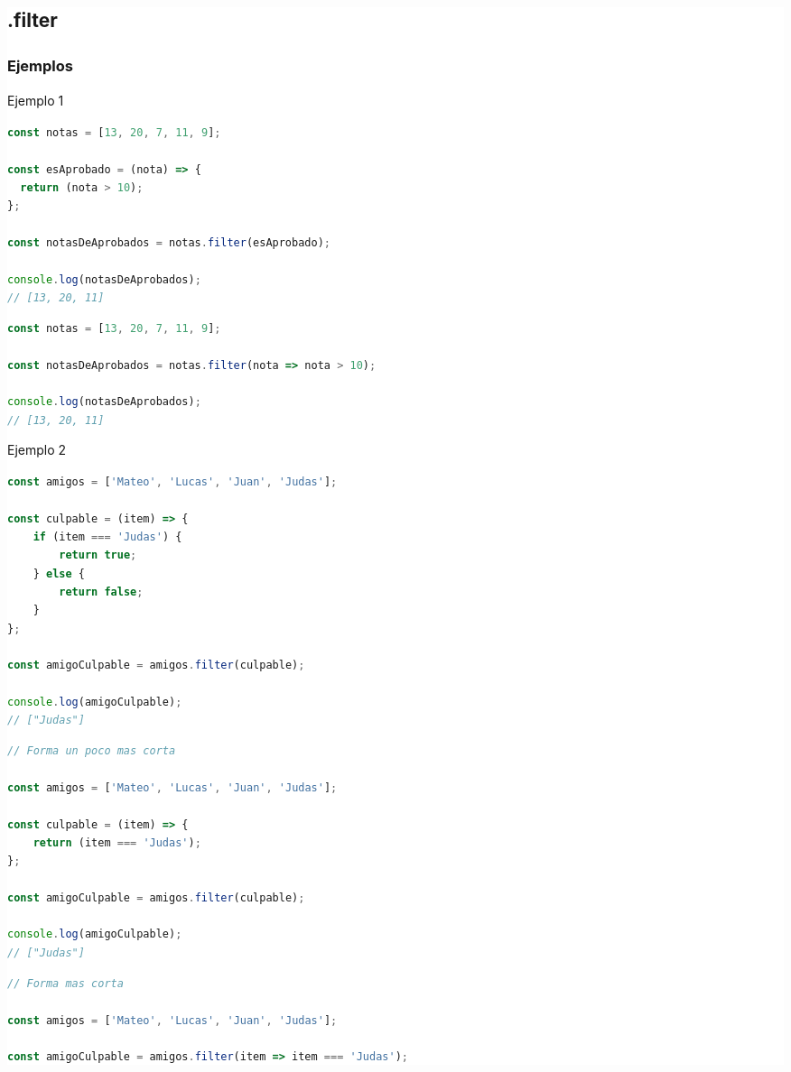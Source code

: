 ## .filter

### Ejemplos

Ejemplo 1

```js
const notas = [13, 20, 7, 11, 9];

const esAprobado = (nota) => {
  return (nota > 10);
};

const notasDeAprobados = notas.filter(esAprobado);

console.log(notasDeAprobados);
// [13, 20, 11]
```
```js
const notas = [13, 20, 7, 11, 9];

const notasDeAprobados = notas.filter(nota => nota > 10);

console.log(notasDeAprobados);
// [13, 20, 11]
```

Ejemplo 2

```js
const amigos = ['Mateo', 'Lucas', 'Juan', 'Judas'];

const culpable = (item) => {
	if (item === 'Judas') {
		return true;
	} else {
		return false;
	}
};

const amigoCulpable = amigos.filter(culpable);

console.log(amigoCulpable);
// ["Judas"]
```
```js
// Forma un poco mas corta

const amigos = ['Mateo', 'Lucas', 'Juan', 'Judas'];

const culpable = (item) => {
	return (item === 'Judas');
};

const amigoCulpable = amigos.filter(culpable);

console.log(amigoCulpable);
// ["Judas"]
```
```js
// Forma mas corta

const amigos = ['Mateo', 'Lucas', 'Juan', 'Judas'];

const amigoCulpable = amigos.filter(item => item === 'Judas');

```